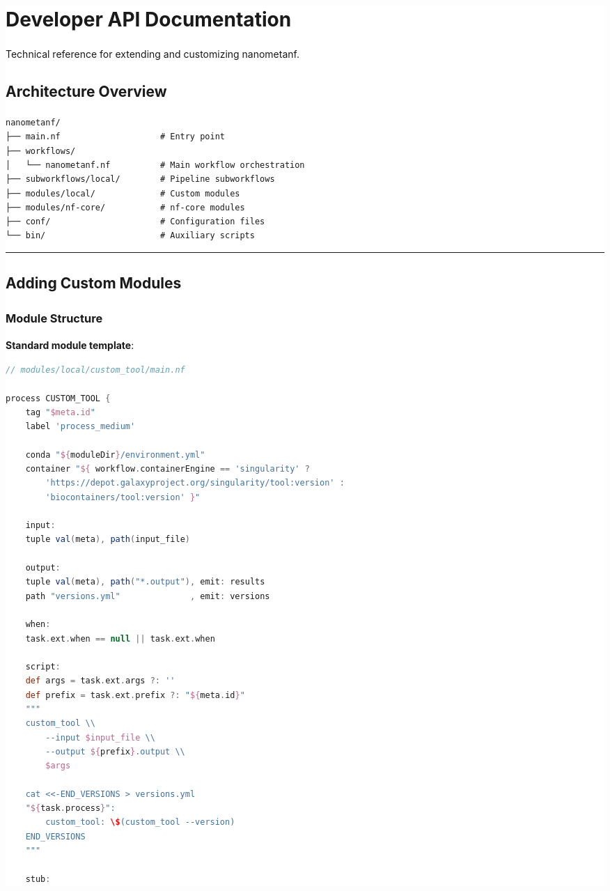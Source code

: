 # Developer API Documentation

Technical reference for extending and customizing nanometanf.

## Architecture Overview

```
nanometanf/
├── main.nf                    # Entry point
├── workflows/
│   └── nanometanf.nf          # Main workflow orchestration
├── subworkflows/local/        # Pipeline subworkflows
├── modules/local/             # Custom modules
├── modules/nf-core/           # nf-core modules
├── conf/                      # Configuration files
└── bin/                       # Auxiliary scripts
```

---

## Adding Custom Modules

### Module Structure

**Standard module template**:
```groovy
// modules/local/custom_tool/main.nf

process CUSTOM_TOOL {
    tag "$meta.id"
    label 'process_medium'

    conda "${moduleDir}/environment.yml"
    container "${ workflow.containerEngine == 'singularity' ?
        'https://depot.galaxyproject.org/singularity/tool:version' :
        'biocontainers/tool:version' }"

    input:
    tuple val(meta), path(input_file)

    output:
    tuple val(meta), path("*.output"), emit: results
    path "versions.yml"              , emit: versions

    when:
    task.ext.when == null || task.ext.when

    script:
    def args = task.ext.args ?: ''
    def prefix = task.ext.prefix ?: "${meta.id}"
    """
    custom_tool \\
        --input $input_file \\
        --output ${prefix}.output \\
        $args

    cat <<-END_VERSIONS > versions.yml
    "${task.process}":
        custom_tool: \$(custom_tool --version)
    END_VERSIONS
    """

    stub:
```